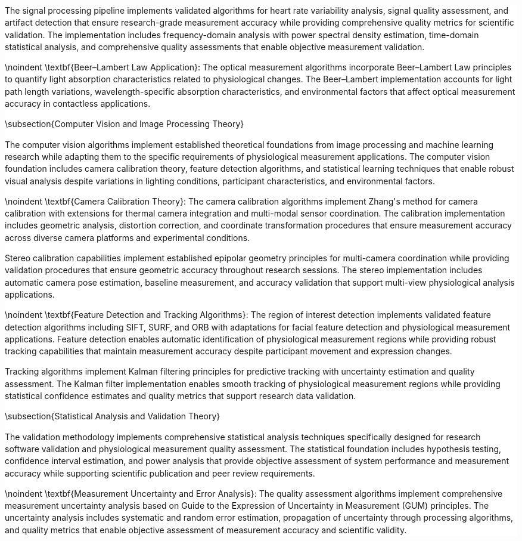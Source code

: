 The signal processing pipeline implements validated algorithms for heart rate variability analysis, signal quality assessment, and artifact detection that ensure research-grade measurement accuracy while providing comprehensive quality metrics for scientific validation. The implementation includes frequency-domain analysis with power spectral density estimation, time-domain statistical analysis, and comprehensive quality assessments that enable objective measurement validation.

\noindent \textbf{Beer–Lambert Law Application}: The optical measurement algorithms incorporate Beer–Lambert Law principles to quantify light absorption characteristics related to physiological changes. The Beer–Lambert implementation accounts for light path length variations, wavelength-specific absorption characteristics, and environmental factors that affect optical measurement accuracy in contactless applications.

\subsection{Computer Vision and Image Processing Theory}

The computer vision algorithms implement established theoretical foundations from image processing and machine learning research while adapting them to the specific requirements of physiological measurement applications. The computer vision foundation includes camera calibration theory, feature detection algorithms, and statistical learning techniques that enable robust visual analysis despite variations in lighting conditions, participant characteristics, and environmental factors.

\noindent \textbf{Camera Calibration Theory}: The camera calibration algorithms implement Zhang's method for camera calibration with extensions for thermal camera integration and multi-modal sensor coordination. The calibration implementation includes geometric analysis, distortion correction, and coordinate transformation procedures that ensure measurement accuracy across diverse camera platforms and experimental conditions.

Stereo calibration capabilities implement established epipolar geometry principles for multi-camera coordination while providing validation procedures that ensure geometric accuracy throughout research sessions. The stereo implementation includes automatic camera pose estimation, baseline measurement, and accuracy validation that support multi-view physiological analysis applications.

\noindent \textbf{Feature Detection and Tracking Algorithms}: The region of interest detection implements validated feature detection algorithms including SIFT, SURF, and ORB with adaptations for facial feature detection and physiological measurement applications. Feature detection enables automatic identification of physiological measurement regions while providing robust tracking capabilities that maintain measurement accuracy despite participant movement and expression changes.

Tracking algorithms implement Kalman filtering principles for predictive tracking with uncertainty estimation and quality assessment. The Kalman filter implementation enables smooth tracking of physiological measurement regions while providing statistical confidence estimates and quality metrics that support research data validation.

\subsection{Statistical Analysis and Validation Theory}

The validation methodology implements comprehensive statistical analysis techniques specifically designed for research software validation and physiological measurement quality assessment. The statistical foundation includes hypothesis testing, confidence interval estimation, and power analysis that provide objective assessment of system performance and measurement accuracy while supporting scientific publication and peer review requirements.

\noindent \textbf{Measurement Uncertainty and Error Analysis}: The quality assessment algorithms implement comprehensive measurement uncertainty analysis based on Guide to the Expression of Uncertainty in Measurement (GUM) principles. The uncertainty analysis includes systematic and random error estimation, propagation of uncertainty through processing algorithms, and quality metrics that enable objective assessment of measurement accuracy and scientific validity.
